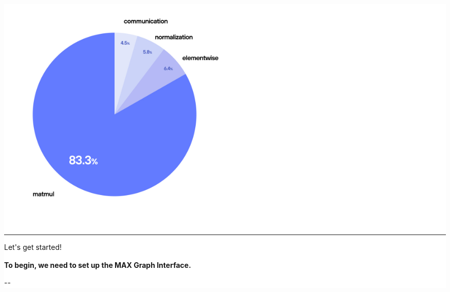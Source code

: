 <img src="./images/matmul-percent.jpg" width="50%">

---

Let's get started!

**To begin, we need to set up the MAX Graph Interface.**

--
